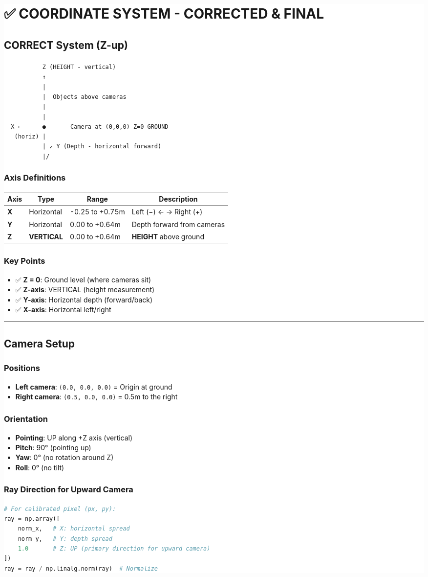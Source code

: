 # ✅ COORDINATE SYSTEM - CORRECTED & FINAL

## **CORRECT System (Z-up)**

```
           Z (HEIGHT - vertical)
           ↑
           |  
           |  Objects above cameras
           |
           |
  X ←------●------ Camera at (0,0,0) Z=0 GROUND
   (horiz) |  
           | ↙ Y (Depth - horizontal forward)
           |/
```

### Axis Definitions

| Axis | Type | Range | Description |
|------|------|-------|-------------|
| **X** | Horizontal | -0.25 to +0.75m | Left (−) ← → Right (+) |
| **Y** | Horizontal | 0.00 to +0.64m | Depth forward from cameras |
| **Z** | **VERTICAL** | 0.00 to +0.64m | **HEIGHT** above ground |

### Key Points
- ✅ **Z = 0**: Ground level (where cameras sit)
- ✅ **Z-axis**: VERTICAL (height measurement)
- ✅ **Y-axis**: Horizontal depth (forward/back)
- ✅ **X-axis**: Horizontal left/right

---

## Camera Setup

### Positions
- **Left camera**: `(0.0, 0.0, 0.0)` = Origin at ground
- **Right camera**: `(0.5, 0.0, 0.0)` = 0.5m to the right

### Orientation
- **Pointing**: UP along +Z axis (vertical)
- **Pitch**: 90° (pointing up)
- **Yaw**: 0° (no rotation around Z)
- **Roll**: 0° (no tilt)

### Ray Direction for Upward Camera
```python
# For calibrated pixel (px, py):
ray = np.array([
    norm_x,   # X: horizontal spread
    norm_y,   # Y: depth spread
    1.0       # Z: UP (primary direction for upward camera)
])
ray = ray / np.linalg.norm(ray)  # Normalize
```
